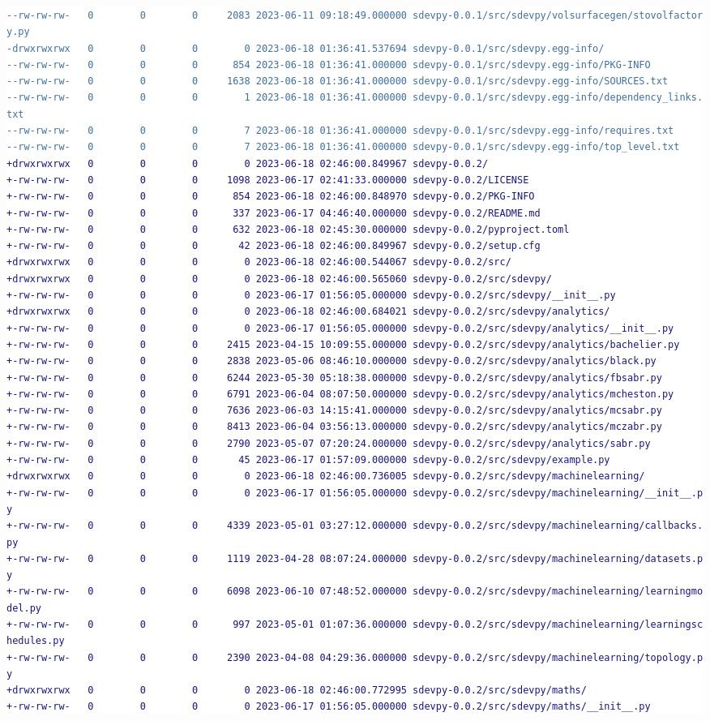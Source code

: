 ```diff
--rw-rw-rw-   0        0        0     2083 2023-06-11 09:18:49.000000 sdevpy-0.0.1/src/sdevpy/volsurfacegen/stovolfactory.py
-drwxrwxrwx   0        0        0        0 2023-06-18 01:36:41.537694 sdevpy-0.0.1/src/sdevpy.egg-info/
--rw-rw-rw-   0        0        0      854 2023-06-18 01:36:41.000000 sdevpy-0.0.1/src/sdevpy.egg-info/PKG-INFO
--rw-rw-rw-   0        0        0     1638 2023-06-18 01:36:41.000000 sdevpy-0.0.1/src/sdevpy.egg-info/SOURCES.txt
--rw-rw-rw-   0        0        0        1 2023-06-18 01:36:41.000000 sdevpy-0.0.1/src/sdevpy.egg-info/dependency_links.txt
--rw-rw-rw-   0        0        0        7 2023-06-18 01:36:41.000000 sdevpy-0.0.1/src/sdevpy.egg-info/requires.txt
--rw-rw-rw-   0        0        0        7 2023-06-18 01:36:41.000000 sdevpy-0.0.1/src/sdevpy.egg-info/top_level.txt
+drwxrwxrwx   0        0        0        0 2023-06-18 02:46:00.849967 sdevpy-0.0.2/
+-rw-rw-rw-   0        0        0     1098 2023-06-17 02:41:33.000000 sdevpy-0.0.2/LICENSE
+-rw-rw-rw-   0        0        0      854 2023-06-18 02:46:00.848970 sdevpy-0.0.2/PKG-INFO
+-rw-rw-rw-   0        0        0      337 2023-06-17 04:46:40.000000 sdevpy-0.0.2/README.md
+-rw-rw-rw-   0        0        0      632 2023-06-18 02:45:30.000000 sdevpy-0.0.2/pyproject.toml
+-rw-rw-rw-   0        0        0       42 2023-06-18 02:46:00.849967 sdevpy-0.0.2/setup.cfg
+drwxrwxrwx   0        0        0        0 2023-06-18 02:46:00.544067 sdevpy-0.0.2/src/
+drwxrwxrwx   0        0        0        0 2023-06-18 02:46:00.565060 sdevpy-0.0.2/src/sdevpy/
+-rw-rw-rw-   0        0        0        0 2023-06-17 01:56:05.000000 sdevpy-0.0.2/src/sdevpy/__init__.py
+drwxrwxrwx   0        0        0        0 2023-06-18 02:46:00.684021 sdevpy-0.0.2/src/sdevpy/analytics/
+-rw-rw-rw-   0        0        0        0 2023-06-17 01:56:05.000000 sdevpy-0.0.2/src/sdevpy/analytics/__init__.py
+-rw-rw-rw-   0        0        0     2415 2023-04-15 10:09:55.000000 sdevpy-0.0.2/src/sdevpy/analytics/bachelier.py
+-rw-rw-rw-   0        0        0     2838 2023-05-06 08:46:10.000000 sdevpy-0.0.2/src/sdevpy/analytics/black.py
+-rw-rw-rw-   0        0        0     6244 2023-05-30 05:18:38.000000 sdevpy-0.0.2/src/sdevpy/analytics/fbsabr.py
+-rw-rw-rw-   0        0        0     6791 2023-06-04 08:07:50.000000 sdevpy-0.0.2/src/sdevpy/analytics/mcheston.py
+-rw-rw-rw-   0        0        0     7636 2023-06-03 14:15:41.000000 sdevpy-0.0.2/src/sdevpy/analytics/mcsabr.py
+-rw-rw-rw-   0        0        0     8413 2023-06-04 03:56:13.000000 sdevpy-0.0.2/src/sdevpy/analytics/mczabr.py
+-rw-rw-rw-   0        0        0     2790 2023-05-07 07:20:24.000000 sdevpy-0.0.2/src/sdevpy/analytics/sabr.py
+-rw-rw-rw-   0        0        0       45 2023-06-17 01:57:09.000000 sdevpy-0.0.2/src/sdevpy/example.py
+drwxrwxrwx   0        0        0        0 2023-06-18 02:46:00.736005 sdevpy-0.0.2/src/sdevpy/machinelearning/
+-rw-rw-rw-   0        0        0        0 2023-06-17 01:56:05.000000 sdevpy-0.0.2/src/sdevpy/machinelearning/__init__.py
+-rw-rw-rw-   0        0        0     4339 2023-05-01 03:27:12.000000 sdevpy-0.0.2/src/sdevpy/machinelearning/callbacks.py
+-rw-rw-rw-   0        0        0     1119 2023-04-28 08:07:24.000000 sdevpy-0.0.2/src/sdevpy/machinelearning/datasets.py
+-rw-rw-rw-   0        0        0     6098 2023-06-10 07:48:52.000000 sdevpy-0.0.2/src/sdevpy/machinelearning/learningmodel.py
+-rw-rw-rw-   0        0        0      997 2023-05-01 01:07:36.000000 sdevpy-0.0.2/src/sdevpy/machinelearning/learningschedules.py
+-rw-rw-rw-   0        0        0     2390 2023-04-08 04:29:36.000000 sdevpy-0.0.2/src/sdevpy/machinelearning/topology.py
+drwxrwxrwx   0        0        0        0 2023-06-18 02:46:00.772995 sdevpy-0.0.2/src/sdevpy/maths/
+-rw-rw-rw-   0        0        0        0 2023-06-17 01:56:05.000000 sdevpy-0.0.2/src/sdevpy/maths/__init__.py
```